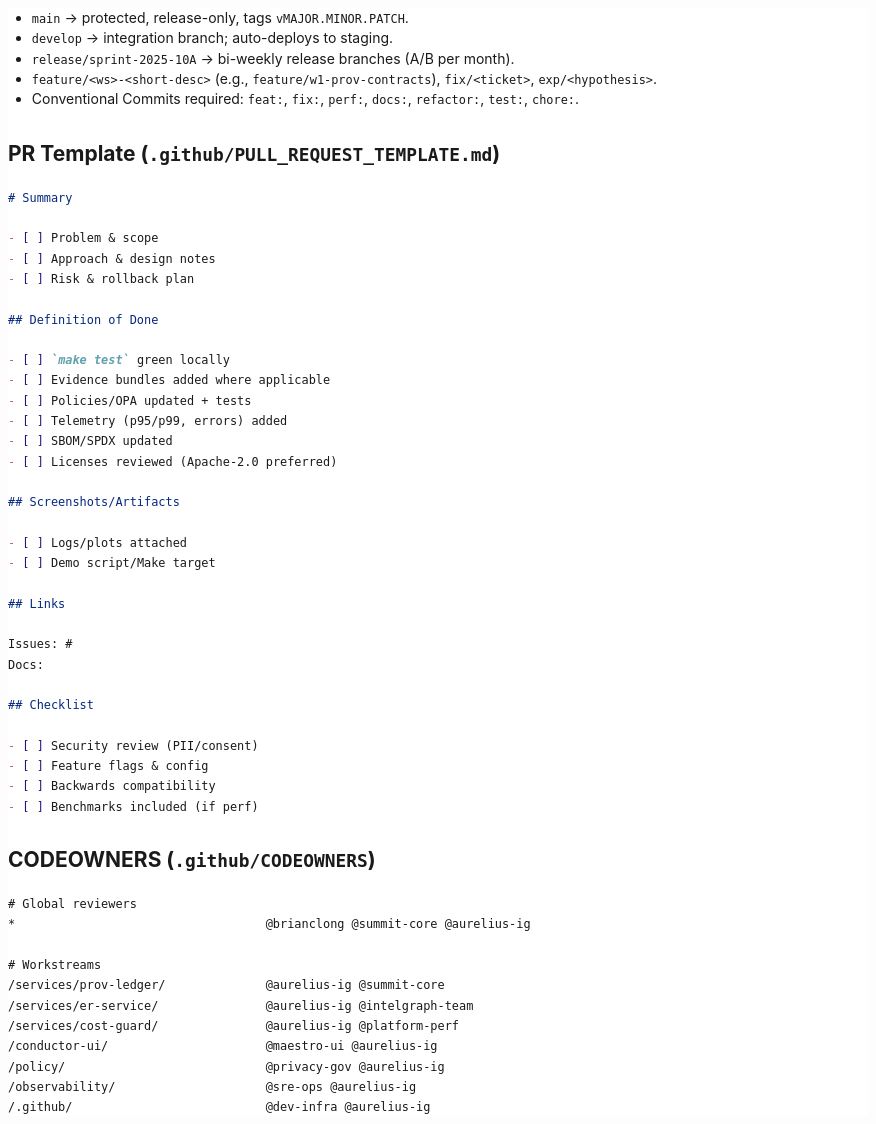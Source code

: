 - `main` → protected, release-only, tags `vMAJOR.MINOR.PATCH`.
- `develop` → integration branch; auto-deploys to staging.
- `release/sprint-2025-10A` → bi-weekly release branches (A/B per month).
- `feature/<ws>-<short-desc>` (e.g., `feature/w1-prov-contracts`), `fix/<ticket>`, `exp/<hypothesis>`.
- Conventional Commits required: `feat:`, `fix:`, `perf:`, `docs:`, `refactor:`, `test:`, `chore:`.

## PR Template (`.github/PULL_REQUEST_TEMPLATE.md`)

```markdown
# Summary

- [ ] Problem & scope
- [ ] Approach & design notes
- [ ] Risk & rollback plan

## Definition of Done

- [ ] `make test` green locally
- [ ] Evidence bundles added where applicable
- [ ] Policies/OPA updated + tests
- [ ] Telemetry (p95/p99, errors) added
- [ ] SBOM/SPDX updated
- [ ] Licenses reviewed (Apache-2.0 preferred)

## Screenshots/Artifacts

- [ ] Logs/plots attached
- [ ] Demo script/Make target

## Links

Issues: #
Docs:

## Checklist

- [ ] Security review (PII/consent)
- [ ] Feature flags & config
- [ ] Backwards compatibility
- [ ] Benchmarks included (if perf)
```

## CODEOWNERS (`.github/CODEOWNERS`)

```text
# Global reviewers
*                                   @brianclong @summit-core @aurelius-ig

# Workstreams
/services/prov-ledger/              @aurelius-ig @summit-core
/services/er-service/               @aurelius-ig @intelgraph-team
/services/cost-guard/               @aurelius-ig @platform-perf
/conductor-ui/                      @maestro-ui @aurelius-ig
/policy/                            @privacy-gov @aurelius-ig
/observability/                     @sre-ops @aurelius-ig
/.github/                           @dev-infra @aurelius-ig
```
